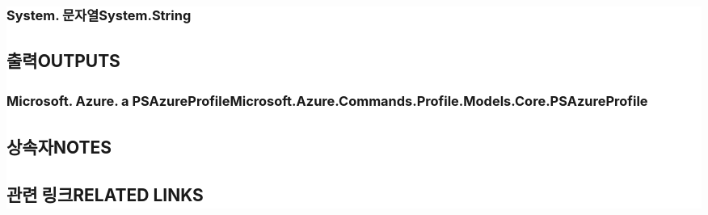 ### <span data-ttu-id="c71b8-216">System. 문자열</span><span class="sxs-lookup"><span data-stu-id="c71b8-216">System.String</span></span>

## <span data-ttu-id="c71b8-217">출력</span><span class="sxs-lookup"><span data-stu-id="c71b8-217">OUTPUTS</span></span>

### <span data-ttu-id="c71b8-218">Microsoft. Azure. a PSAzureProfile</span><span class="sxs-lookup"><span data-stu-id="c71b8-218">Microsoft.Azure.Commands.Profile.Models.Core.PSAzureProfile</span></span>

## <span data-ttu-id="c71b8-219">상속자</span><span class="sxs-lookup"><span data-stu-id="c71b8-219">NOTES</span></span>

## <span data-ttu-id="c71b8-220">관련 링크</span><span class="sxs-lookup"><span data-stu-id="c71b8-220">RELATED LINKS</span></span>
